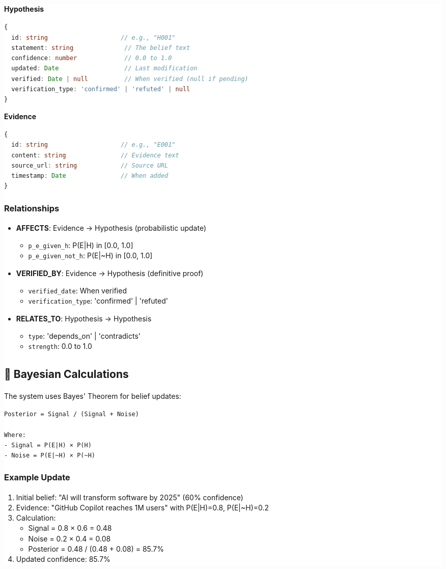 **Hypothesis**
```typescript
{
  id: string                    // e.g., "H001"
  statement: string              // The belief text
  confidence: number             // 0.0 to 1.0
  updated: Date                  // Last modification
  verified: Date | null          // When verified (null if pending)
  verification_type: 'confirmed' | 'refuted' | null
}
```

**Evidence**
```typescript
{
  id: string                    // e.g., "E001"
  content: string               // Evidence text
  source_url: string            // Source URL
  timestamp: Date               // When added
}
```

### Relationships

- **AFFECTS**: Evidence → Hypothesis (probabilistic update)
  - `p_e_given_h`: P(E|H) in [0.0, 1.0]
  - `p_e_given_not_h`: P(E|~H) in [0.0, 1.0]

- **VERIFIED_BY**: Evidence → Hypothesis (definitive proof)
  - `verified_date`: When verified
  - `verification_type`: 'confirmed' | 'refuted'

- **RELATES_TO**: Hypothesis → Hypothesis
  - `type`: 'depends_on' | 'contradicts'
  - `strength`: 0.0 to 1.0

## 🧮 Bayesian Calculations

The system uses Bayes' Theorem for belief updates:

```
Posterior = Signal / (Signal + Noise)

Where:
- Signal = P(E|H) × P(H)
- Noise = P(E|~H) × P(~H)
```

### Example Update
1. Initial belief: "AI will transform software by 2025" (60% confidence)
2. Evidence: "GitHub Copilot reaches 1M users" with P(E|H)=0.8, P(E|~H)=0.2
3. Calculation:
   - Signal = 0.8 × 0.6 = 0.48
   - Noise = 0.2 × 0.4 = 0.08
   - Posterior = 0.48 / (0.48 + 0.08) = 85.7%
4. Updated confidence: 85.7%
